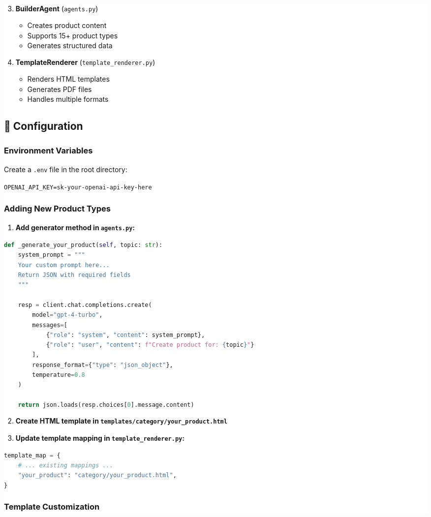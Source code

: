 3. **BuilderAgent** (`agents.py`)
   - Creates product content
   - Supports 15+ product types
   - Generates structured data

4. **TemplateRenderer** (`template_renderer.py`)
   - Renders HTML templates
   - Generates PDF files
   - Handles multiple formats

## 🔧 Configuration

### Environment Variables

Create a `.env` file in the root directory:

```env
OPENAI_API_KEY=sk-your-openai-api-key-here
```

### Adding New Product Types

1. **Add generator method in `agents.py`:**
```python
def _generate_your_product(self, topic: str):
    system_prompt = """
    Your custom prompt here...
    Return JSON with required fields
    """
    
    resp = client.chat.completions.create(
        model="gpt-4-turbo",
        messages=[
            {"role": "system", "content": system_prompt},
            {"role": "user", "content": f"Create product for: {topic}"}
        ],
        response_format={"type": "json_object"},
        temperature=0.8
    )
    
    return json.loads(resp.choices[0].message.content)
```

2. **Create HTML template in `templates/category/your_product.html`**

3. **Update template mapping in `template_renderer.py`:**
```python
template_map = {
    # ... existing mappings ...
    "your_product": "category/your_product.html",
}
```

### Template Customization
